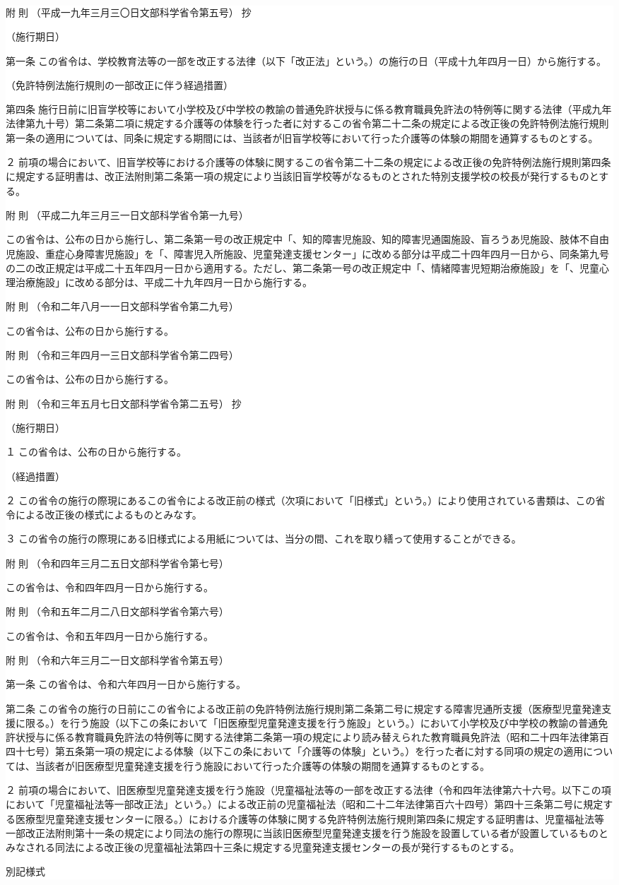附 則 （平成一九年三月三〇日文部科学省令第五号） 抄

（施行期日）

第一条 この省令は、学校教育法等の一部を改正する法律（以下「改正法」という。）の施行の日（平成十九年四月一日）から施行する。

（免許特例法施行規則の一部改正に伴う経過措置）

第四条 施行日前に旧盲学校等において小学校及び中学校の教諭の普通免許状授与に係る教育職員免許法の特例等に関する法律（平成九年法律第九十号）第二条第二項に規定する介護等の体験を行った者に対するこの省令第二十二条の規定による改正後の免許特例法施行規則第一条の適用については、同条に規定する期間には、当該者が旧盲学校等において行った介護等の体験の期間を通算するものとする。

２ 前項の場合において、旧盲学校等における介護等の体験に関するこの省令第二十二条の規定による改正後の免許特例法施行規則第四条に規定する証明書は、改正法附則第二条第一項の規定により当該旧盲学校等がなるものとされた特別支援学校の校長が発行するものとする。

附 則 （平成二九年三月三一日文部科学省令第一九号）

この省令は、公布の日から施行し、第二条第一号の改正規定中「、知的障害児施設、知的障害児通園施設、盲ろうあ児施設、肢体不自由児施設、重症心身障害児施設」を「、障害児入所施設、児童発達支援センター」に改める部分は平成二十四年四月一日から、同条第九号の二の改正規定は平成二十五年四月一日から適用する。ただし、第二条第一号の改正規定中「、情緒障害児短期治療施設」を「、児童心理治療施設」に改める部分は、平成二十九年四月一日から施行する。

附 則 （令和二年八月一一日文部科学省令第二九号）

この省令は、公布の日から施行する。

附 則 （令和三年四月一三日文部科学省令第二四号）

この省令は、公布の日から施行する。

附 則 （令和三年五月七日文部科学省令第二五号） 抄

（施行期日）

１ この省令は、公布の日から施行する。

（経過措置）

２ この省令の施行の際現にあるこの省令による改正前の様式（次項において「旧様式」という。）により使用されている書類は、この省令による改正後の様式によるものとみなす。

３ この省令の施行の際現にある旧様式による用紙については、当分の間、これを取り繕って使用することができる。

附 則 （令和四年三月二五日文部科学省令第七号）

この省令は、令和四年四月一日から施行する。

附 則 （令和五年二月二八日文部科学省令第六号）

この省令は、令和五年四月一日から施行する。

附 則 （令和六年三月二一日文部科学省令第五号）

第一条 この省令は、令和六年四月一日から施行する。

第二条 この省令の施行の日前にこの省令による改正前の免許特例法施行規則第二条第二号に規定する障害児通所支援（医療型児童発達支援に限る。）を行う施設（以下この条において「旧医療型児童発達支援を行う施設」という。）において小学校及び中学校の教諭の普通免許状授与に係る教育職員免許法の特例等に関する法律第二条第一項の規定により読み替えられた教育職員免許法（昭和二十四年法律第百四十七号）第五条第一項の規定による体験（以下この条において「介護等の体験」という。）を行った者に対する同項の規定の適用については、当該者が旧医療型児童発達支援を行う施設において行った介護等の体験の期間を通算するものとする。

２ 前項の場合において、旧医療型児童発達支援を行う施設（児童福祉法等の一部を改正する法律（令和四年法律第六十六号。以下この項において「児童福祉法等一部改正法」という。）による改正前の児童福祉法（昭和二十二年法律第百六十四号）第四十三条第二号に規定する医療型児童発達支援センターに限る。）における介護等の体験に関する免許特例法施行規則第四条に規定する証明書は、児童福祉法等一部改正法附則第十一条の規定により同法の施行の際現に当該旧医療型児童発達支援を行う施設を設置している者が設置しているものとみなされる同法による改正後の児童福祉法第四十三条に規定する児童発達支援センターの長が発行するものとする。

別記様式

[](/./pict/2FH00000057633.pdf)
